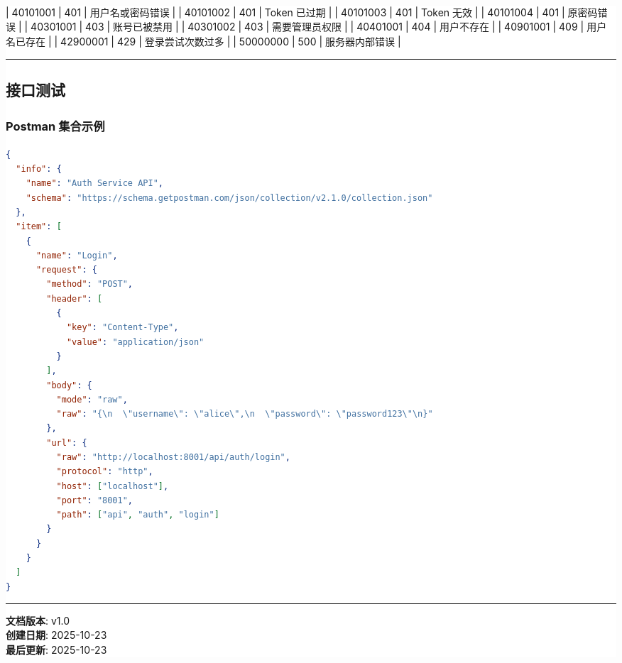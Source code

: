 | 40101001 | 401         | 用户名或密码错误       |
| 40101002 | 401         | Token 已过期           |
| 40101003 | 401         | Token 无效             |
| 40101004 | 401         | 原密码错误             |
| 40301001 | 403         | 账号已被禁用           |
| 40301002 | 403         | 需要管理员权限         |
| 40401001 | 404         | 用户不存在             |
| 40901001 | 409         | 用户名已存在           |
| 42900001 | 429         | 登录尝试次数过多       |
| 50000000 | 500         | 服务器内部错误         |

---

## 接口测试

### Postman 集合示例

```json
{
  "info": {
    "name": "Auth Service API",
    "schema": "https://schema.getpostman.com/json/collection/v2.1.0/collection.json"
  },
  "item": [
    {
      "name": "Login",
      "request": {
        "method": "POST",
        "header": [
          {
            "key": "Content-Type",
            "value": "application/json"
          }
        ],
        "body": {
          "mode": "raw",
          "raw": "{\n  \"username\": \"alice\",\n  \"password\": \"password123\"\n}"
        },
        "url": {
          "raw": "http://localhost:8001/api/auth/login",
          "protocol": "http",
          "host": ["localhost"],
          "port": "8001",
          "path": ["api", "auth", "login"]
        }
      }
    }
  ]
}
```

---

**文档版本**: v1.0  
**创建日期**: 2025-10-23  
**最后更新**: 2025-10-23
